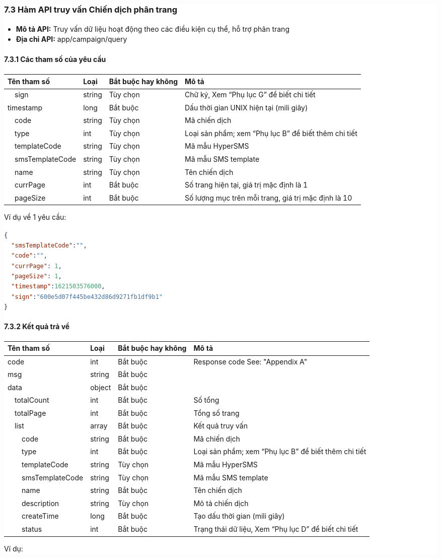 ### 7.3 Hàm API truy vấn Chiến dịch phân trang
- **Mô tả API:** Truy vấn dữ liệu hoạt động theo các điều kiện cụ thể, hỗ trợ phân trang
- **Địa chỉ API:** app/campaign/query

#### 7.3.1 Các tham số của yêu cầu
  
Tên tham số |Loại |Bắt buộc hay không |Mô tả
:---- |:--- |:------ |:---
&emsp;sign |string | Tùy chọn | Chữ ký, Xem “Phụ lục G” để biết chi tiết
timestamp |long |Bắt buộc |Dấu thời gian UNIX hiện tại (mili giây)
&emsp;code |string |Tùy chọn |Mã chiến dịch
&emsp;type |int | Tùy chọn |Loại sản phẩm; xem “Phụ lục B” để biết thêm chi tiết
&emsp;templateCode |string | Tùy chọn | Mã mẫu HyperSMS
&emsp;smsTemplateCode |string | Tùy chọn | Mã mẫu SMS template
&emsp;name |string | Tùy chọn | Tên chiến dịch
&emsp;currPage |int | Bắt buộc | Số trang hiện tại, giá trị mặc định là 1
&emsp;pageSize |int | Bắt buộc | Số lượng mục trên mỗi trang, giá trị mặc định là 10


Ví dụ về 1 yêu cầu:

``` JSON
{
  "smsTemplateCode":"",
  "code":"",
  "currPage": 1,
  "pageSize": 1,
  "timestamp":1621503576000,
  "sign":"600e5d07f445be432d86d9271fb1df9b1"
}

```

#### 7.3.2 Kết quả trả về

Tên tham số |Loại |Bắt buộc hay không |Mô tả
:---- |:--- |:------ |:---
code |int |Bắt buộc |Response code See: "Appendix A"
msg |string |Bắt buộc |&nbsp;
data |object |Bắt buộc |&nbsp;
&emsp;totalCount |int |Bắt buộc |Số tổng
&emsp;totalPage |int |Bắt buộc |Tổng số trang
&emsp;list |array |Bắt buộc |Kết quả truy vấn
&emsp;&emsp;code |string |Bắt buộc |Mã chiến dịch
&emsp;&emsp;type |int | Bắt buộc |Loại sản phẩm; xem “Phụ lục B” để biết thêm chi tiết
&emsp;&emsp;templateCode |string | Tùy chọn | Mã mẫu HyperSMS
&emsp;&emsp;smsTemplateCode |string | Tùy chọn | Mã mẫu SMS template
&emsp;&emsp;name |string | Bắt buộc | Tên chiến dịch
&emsp;&emsp;description |string | Tùy chọn | Mô tả chiến dịch
&emsp;&emsp;createTime |long | Bắt buộc | Tạo dấu thời gian (mili giây)
&emsp;&emsp;status |int | Bắt buộc | Trạng thái dữ liệu, Xem “Phụ lục D” để biết chi tiết


Ví dụ:
